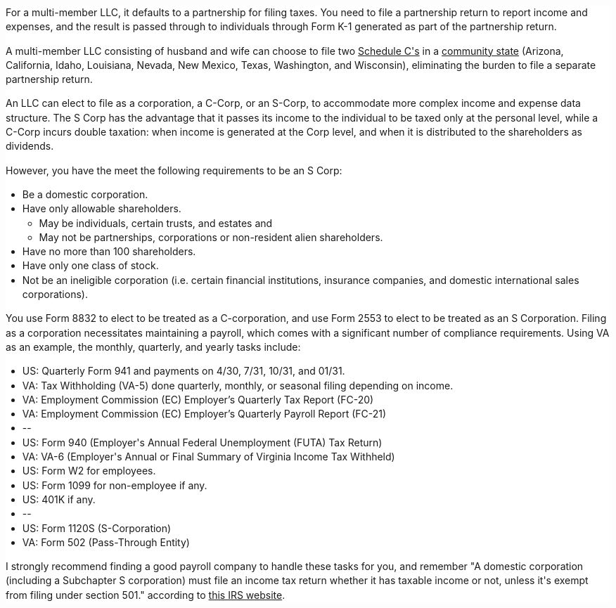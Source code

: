 For a multi-member LLC, it defaults to a partnership for
filing taxes. You need to file a partnership return to report income and expenses, and
the result is passed through to individuals through Form K-1 generated as part of the partnership return. 

A multi-member LLC consisting of husband and wife can choose to file two
[Schedule C's][schedule_c] in a [community state](comm_state)
(Arizona, California, Idaho, Louisiana, Nevada, New Mexico, Texas,
Washington, and Wisconsin), eliminating the burden to file a separate
partnership return.

An LLC can elect to file as a corporation, a C-Corp, or an S-Corp, 
to accommodate more complex income and expense
data structure. The S Corp has the advantage that it passes its income to the individual to be
taxed only at the personal level, while
a C-Corp incurs double taxation: when income is generated at the Corp level, and when it is
distributed to the shareholders as dividends. 

However, you have the meet the following requirements to be an S Corp:

- Be a domestic corporation.
- Have only allowable shareholders.
    - May be individuals, certain trusts, and estates and
    - May not be partnerships, corporations or non-resident alien shareholders.
- Have no more than 100 shareholders.
- Have only one class of stock.
- Not be an ineligible corporation (i.e. certain financial institutions, insurance companies, and domestic international sales corporations).

You use Form 8832 to elect to be treated as a C-corporation, and use Form 2553 to elect to be treated as an S Corporation.
Filing as a corporation necessitates maintaining a payroll, which comes with a significant number of compliance requirements.
Using VA as an example, the monthly, quarterly, and yearly tasks include:

* US: Quarterly Form 941 and payments on 4/30, 7/31, 10/31, and 01/31.
* VA: Tax Withholding (VA-5) done quarterly, monthly, or seasonal filing depending on income.
* VA: Employment Commission (EC) Employer’s Quarterly Tax Report (FC-20)
* VA: Employment Commission (EC) Employer’s Quarterly Payroll Report (FC-21)
* --
* US: Form 940 (Employer's Annual Federal Unemployment (FUTA) Tax Return)
* VA: VA-6 (Employer's Annual or Final Summary of Virginia Income Tax Withheld)
* US: Form W2 for employees.
* US: Form 1099 for non-employee if any.
* US: 401K if any.
* --
* US: Form 1120S (S-Corporation)
* VA: Form 502 (Pass-Through Entity)

I strongly recommend finding a good payroll company to handle these tasks for you, and remember
"A domestic corporation (including a Subchapter S corporation) must file an income tax return whether it has taxable income or not, unless it's exempt from filing under section 501."
according to [this IRS website](https://www.irs.gov/faqs/small-business-self-employed-other-business/entities/entities-4).


[schedule_c]: https://www.irs.gov/pub/irs-pdf/f1040sc.pdf
[1099_nec]: https://www.irs.gov/pub/irs-pdf/f1099nec.pdf
[comm_state]: https://en.wikipedia.org/wiki/Community_property_in_the_United_States
[qbid]: https://www.irs.gov/newsroom/qualified-business-income-deduction
[tcja]: https://en.wikipedia.org/wiki/Tax_Cuts_and_Jobs_Act_of_2017
[form_8959]: https://www.irs.gov/pub/irs-pdf/f8959.pdf
[form_8960]: https://www.irs.gov/pub/irs-pdf/f8960.pdf
[reasonable]: https://www.irs.gov/businesses/small-businesses-self-employed/s-corporation-compensation-and-medical-insurance-issues#Reasonable%20Compensation
[aca]: https://en.wikipedia.org/wiki/Affordable_Care_Act
[schedule_se]: https://www.irs.gov/pub/irs-pdf/f1040sse.pdf